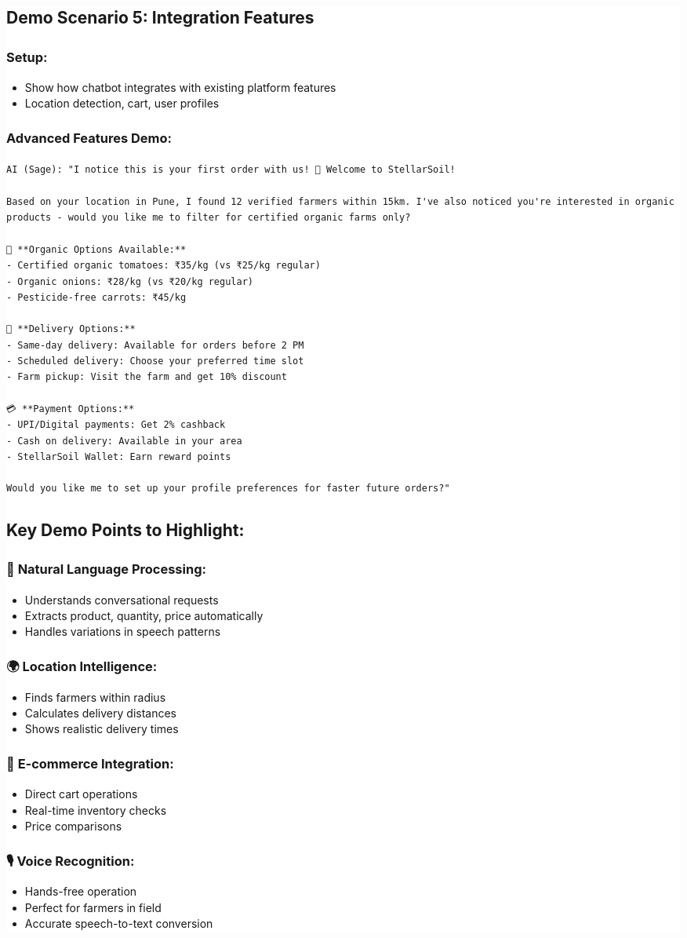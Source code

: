 ## Demo Scenario 5: Integration Features

### Setup:
- Show how chatbot integrates with existing platform features
- Location detection, cart, user profiles

### Advanced Features Demo:
```
AI (Sage): "I notice this is your first order with us! 🎉 Welcome to StellarSoil! 

Based on your location in Pune, I found 12 verified farmers within 15km. I've also noticed you're interested in organic products - would you like me to filter for certified organic farms only?

🌱 **Organic Options Available:**
- Certified organic tomatoes: ₹35/kg (vs ₹25/kg regular)
- Organic onions: ₹28/kg (vs ₹20/kg regular)
- Pesticide-free carrots: ₹45/kg

🚚 **Delivery Options:**
- Same-day delivery: Available for orders before 2 PM
- Scheduled delivery: Choose your preferred time slot
- Farm pickup: Visit the farm and get 10% discount

💳 **Payment Options:**
- UPI/Digital payments: Get 2% cashback
- Cash on delivery: Available in your area
- StellarSoil Wallet: Earn reward points

Would you like me to set up your profile preferences for faster future orders?"
```

## Key Demo Points to Highlight:

### 🎯 **Natural Language Processing:**
- Understands conversational requests
- Extracts product, quantity, price automatically
- Handles variations in speech patterns

### 🌍 **Location Intelligence:**
- Finds farmers within radius
- Calculates delivery distances
- Shows realistic delivery times

### 🛒 **E-commerce Integration:**
- Direct cart operations
- Real-time inventory checks
- Price comparisons

### 🎙️ **Voice Recognition:**
- Hands-free operation
- Perfect for farmers in field
- Accurate speech-to-text conversion
